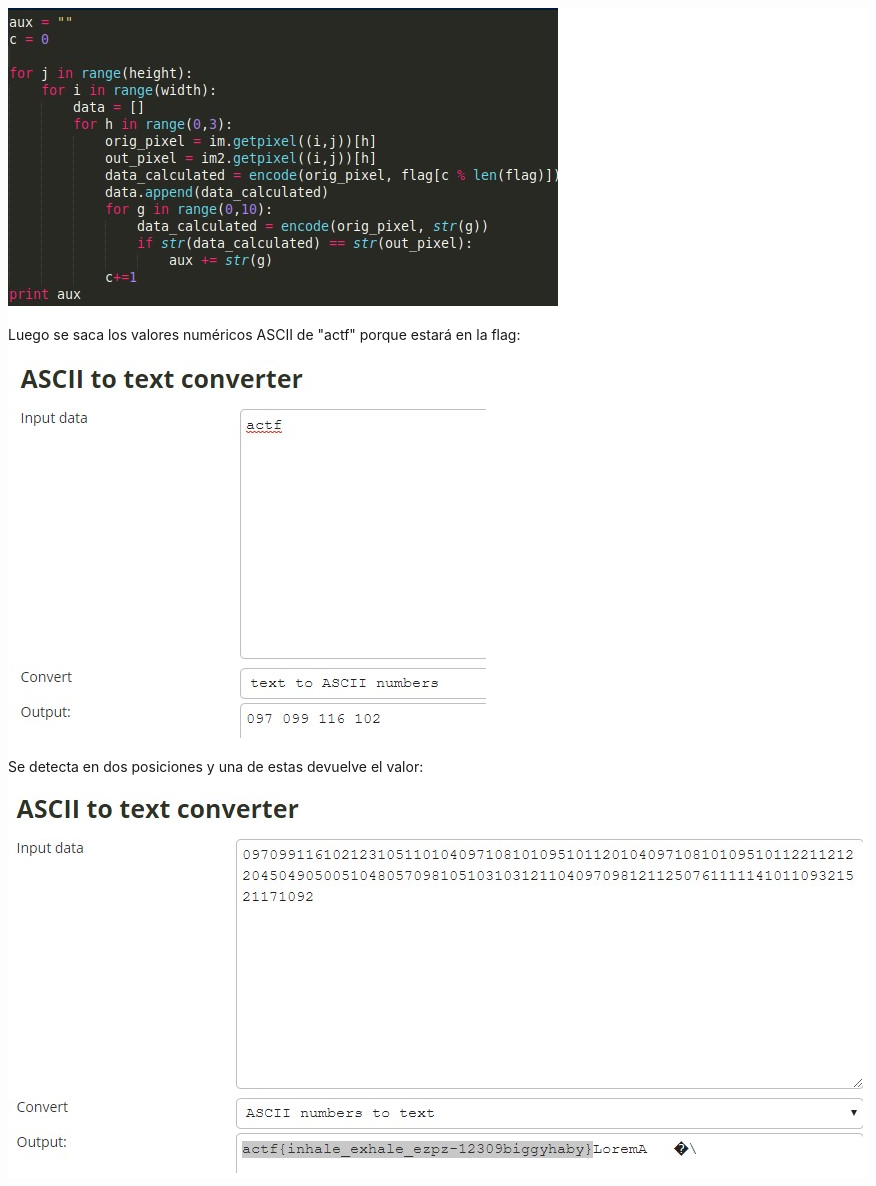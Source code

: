 ![Screenshot](images/Screenshot_10.jpg)

Luego se saca los valores numéricos ASCII de "actf" porque estará en la flag:

![Screenshot](images/Screenshot_11.jpg)

Se detecta en dos posiciones y una de estas devuelve el valor:

![Screenshot](images/Screenshot_12.jpg)
